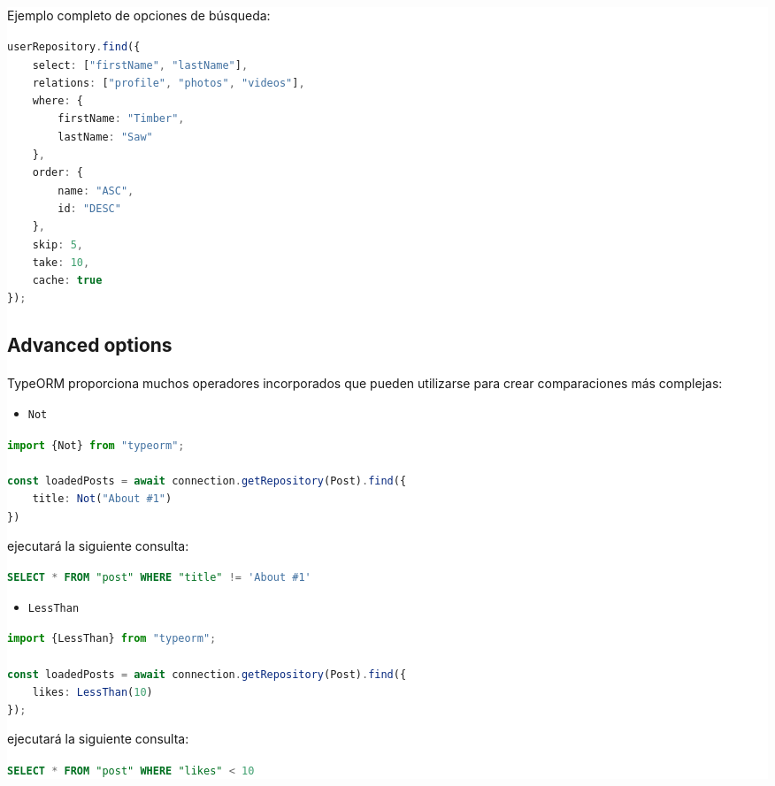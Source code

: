 Ejemplo completo de opciones de búsqueda:

```typescript
userRepository.find({
    select: ["firstName", "lastName"],
    relations: ["profile", "photos", "videos"],
    where: {
        firstName: "Timber",
        lastName: "Saw"
    },
    order: {
        name: "ASC",
        id: "DESC"
    },
    skip: 5,
    take: 10,
    cache: true
});
```

## Advanced options

TypeORM proporciona muchos operadores incorporados que pueden utilizarse para crear comparaciones más complejas:

* `Not`

```ts
import {Not} from "typeorm";

const loadedPosts = await connection.getRepository(Post).find({
    title: Not("About #1")
})
```

ejecutará la siguiente consulta:

```sql
SELECT * FROM "post" WHERE "title" != 'About #1'
```

* `LessThan`

```ts
import {LessThan} from "typeorm";

const loadedPosts = await connection.getRepository(Post).find({
    likes: LessThan(10)
});
```

ejecutará la siguiente consulta:

```sql
SELECT * FROM "post" WHERE "likes" < 10
```
